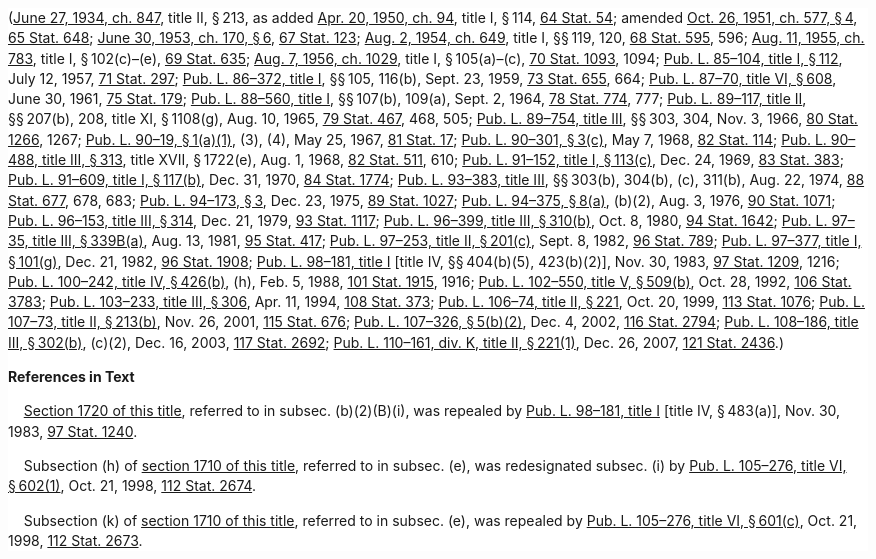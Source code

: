 ([June 27, 1934, ch. 847][/us/act/1934-06-27/ch847], title II, § 213, as added [Apr. 20, 1950, ch. 94][/us/act/1950-04-20/ch94], title I, § 114, [64 Stat. 54][/us/stat/64/54]; amended [Oct. 26, 1951, ch. 577, § 4][/us/act/1951-10-26/ch577/s4], [65 Stat. 648][/us/stat/65/648]; [June 30, 1953, ch. 170, § 6][/us/act/1953-06-30/ch170/s6], [67 Stat. 123][/us/stat/67/123]; [Aug. 2, 1954, ch. 649][/us/act/1954-08-02/ch649], title I, §§ 119, 120, [68 Stat. 595][/us/stat/68/595], 596; [Aug. 11, 1955, ch. 783][/us/act/1955-08-11/ch783], title I, § 102(c)–(e), [69 Stat. 635][/us/stat/69/635]; [Aug. 7, 1956, ch. 1029][/us/act/1956-08-07/ch1029], title I, § 105(a)–(c), [70 Stat. 1093][/us/stat/70/1093], 1094; [Pub. L. 85–104, title I, § 112][/us/pl/85/104/s112], July 12, 1957, [71 Stat. 297][/us/stat/71/297]; [Pub. L. 86–372, title I][/us/pl/86/372], §§ 105, 116(b), Sept. 23, 1959, [73 Stat. 655][/us/stat/73/655], 664; [Pub. L. 87–70, title VI, § 608][/us/pl/87/70/s608], June 30, 1961, [75 Stat. 179][/us/stat/75/179]; [Pub. L. 88–560, title I][/us/pl/88/560], §§ 107(b), 109(a), Sept. 2, 1964, [78 Stat. 774][/us/stat/78/774], 777; [Pub. L. 89–117, title II][/us/pl/89/117], §§ 207(b), 208, title XI, § 1108(g), Aug. 10, 1965, [79 Stat. 467][/us/stat/79/467], 468, 505; [Pub. L. 89–754, title III][/us/pl/89/754], §§ 303, 304, Nov. 3, 1966, [80 Stat. 1266][/us/stat/80/1266], 1267; [Pub. L. 90–19, § 1(a)(1)][/us/pl/90/19/s1/a/1], (3), (4), May 25, 1967, [81 Stat. 17][/us/stat/81/17]; [Pub. L. 90–301, § 3(c)][/us/pl/90/301/s3/c], May 7, 1968, [82 Stat. 114][/us/stat/82/114]; [Pub. L. 90–488, title III, § 313][/us/pl/90/488/s313], title XVII, § 1722(e), Aug. 1, 1968, [82 Stat. 511][/us/stat/82/511], 610; [Pub. L. 91–152, title I, § 113(c)][/us/pl/91/152/s113/c], Dec. 24, 1969, [83 Stat. 383][/us/stat/83/383]; [Pub. L. 91–609, title I, § 117(b)][/us/pl/91/609/s117/b], Dec. 31, 1970, [84 Stat. 1774][/us/stat/84/1774]; [Pub. L. 93–383, title III][/us/pl/93/383], §§ 303(b), 304(b), (c), 311(b), Aug. 22, 1974, [88 Stat. 677][/us/stat/88/677], 678, 683; [Pub. L. 94–173, § 3][/us/pl/94/173/s3], Dec. 23, 1975, [89 Stat. 1027][/us/stat/89/1027]; [Pub. L. 94–375, § 8(a)][/us/pl/94/375/s8/a], (b)(2), Aug. 3, 1976, [90 Stat. 1071][/us/stat/90/1071]; [Pub. L. 96–153, title III, § 314][/us/pl/96/153/s314], Dec. 21, 1979, [93 Stat. 1117][/us/stat/93/1117]; [Pub. L. 96–399, title III, § 310(b)][/us/pl/96/399/s310/b], Oct. 8, 1980, [94 Stat. 1642][/us/stat/94/1642]; [Pub. L. 97–35, title III, § 339B(a)][/us/pl/97/35/s339B/a], Aug. 13, 1981, [95 Stat. 417][/us/stat/95/417]; [Pub. L. 97–253, title II, § 201(c)][/us/pl/97/253/s201/c], Sept. 8, 1982, [96 Stat. 789][/us/stat/96/789]; [Pub. L. 97–377, title I, § 101(g)][/us/pl/97/377/s101/g], Dec. 21, 1982, [96 Stat. 1908][/us/stat/96/1908]; [Pub. L. 98–181, title I][/us/pl/98/181] \[title IV, §§ 404(b)(5), 423(b)(2)\], Nov. 30, 1983, [97 Stat. 1209][/us/stat/97/1209], 1216; [Pub. L. 100–242, title IV, § 426(b)][/us/pl/100/242/s426/b], (h), Feb. 5, 1988, [101 Stat. 1915][/us/stat/101/1915], 1916; [Pub. L. 102–550, title V, § 509(b)][/us/pl/102/550/s509/b], Oct. 28, 1992, [106 Stat. 3783][/us/stat/106/3783]; [Pub. L. 103–233, title III, § 306][/us/pl/103/233/s306], Apr. 11, 1994, [108 Stat. 373][/us/stat/108/373]; [Pub. L. 106–74, title II, § 221][/us/pl/106/74/s221], Oct. 20, 1999, [113 Stat. 1076][/us/stat/113/1076]; [Pub. L. 107–73, title II, § 213(b)][/us/pl/107/73/s213/b], Nov. 26, 2001, [115 Stat. 676][/us/stat/115/676]; [Pub. L. 107–326, § 5(b)(2)][/us/pl/107/326/s5/b/2], Dec. 4, 2002, [116 Stat. 2794][/us/stat/116/2794]; [Pub. L. 108–186, title III, § 302(b)][/us/pl/108/186/s302/b], (c)(2), Dec. 16, 2003, [117 Stat. 2692][/us/stat/117/2692]; [Pub. L. 110–161, div. K, title II, § 221(1)][/us/pl/110/161/s221/1], Dec. 26, 2007, [121 Stat. 2436][/us/stat/121/2436].)

 __References in Text__ 

    [Section 1720 of this title][/us/usc/t12/s1720], referred to in subsec. (b)(2)(B)(i), was repealed by [Pub. L. 98–181, title I][/us/pl/98/181] \[title IV, § 483(a)\], Nov. 30, 1983, [97 Stat. 1240][/us/stat/97/1240].

    Subsection (h) of [section 1710 of this title][/us/usc/t12/s1710], referred to in subsec. (e), was redesignated subsec. (i) by [Pub. L. 105–276, title VI, § 602(1)][/us/pl/105/276/s602/1], Oct. 21, 1998, [112 Stat. 2674][/us/stat/112/2674].

    Subsection (k) of [section 1710 of this title][/us/usc/t12/s1710], referred to in subsec. (e), was repealed by [Pub. L. 105–276, title VI, § 601(c)][/us/pl/105/276/s601/c], Oct. 21, 1998, [112 Stat. 2673][/us/stat/112/2673].


[/us/usc/t12/s1713]: https://publicdocs.github.io/go/links?ns=uslm&ref=%2Fus%2Fusc%2Ft12%2Fs1713
[/us/usc/t12/s1713/a]: https://publicdocs.github.io/go/links?ns=uslm&ref=%2Fus%2Fusc%2Ft12%2Fs1713%2Fa
[/us/usc/t12/s1715r]: https://publicdocs.github.io/go/links?ns=uslm&ref=%2Fus%2Fusc%2Ft12%2Fs1715r
[/us/usc/t12/s1713]: https://publicdocs.github.io/go/links?ns=uslm&ref=%2Fus%2Fusc%2Ft12%2Fs1713
[/us/usc/t12/s1713/b/2]: https://publicdocs.github.io/go/links?ns=uslm&ref=%2Fus%2Fusc%2Ft12%2Fs1713%2Fb%2F2
[/us/pl/93/383/s304/b]: https://publicdocs.github.io/go/links?ns=uslm&ref=%2Fus%2Fpl%2F93%2F383%2Fs304%2Fb
[/us/stat/88/678]: https://publicdocs.github.io/go/links?ns=uslm&ref=%2Fus%2Fstat%2F88%2F678
[/us/usc/t12/s1712a]: https://publicdocs.github.io/go/links?ns=uslm&ref=%2Fus%2Fusc%2Ft12%2Fs1712a
[/us/usc/t12/s1709/b/2]: https://publicdocs.github.io/go/links?ns=uslm&ref=%2Fus%2Fusc%2Ft12%2Fs1709%2Fb%2F2
[/us/usc/t12/s1713]: https://publicdocs.github.io/go/links?ns=uslm&ref=%2Fus%2Fusc%2Ft12%2Fs1713
[/us/usc/t12/s1710]: https://publicdocs.github.io/go/links?ns=uslm&ref=%2Fus%2Fusc%2Ft12%2Fs1710
[/us/usc/t12/s1713]: https://publicdocs.github.io/go/links?ns=uslm&ref=%2Fus%2Fusc%2Ft12%2Fs1713
[/us/usc/t12/s1715c]: https://publicdocs.github.io/go/links?ns=uslm&ref=%2Fus%2Fusc%2Ft12%2Fs1715c
[/us/usc/t12/s1715c]: https://publicdocs.github.io/go/links?ns=uslm&ref=%2Fus%2Fusc%2Ft12%2Fs1715c
[/us/usc/t12/s1713]: https://publicdocs.github.io/go/links?ns=uslm&ref=%2Fus%2Fusc%2Ft12%2Fs1713
[/us/usc/t12/s1703/a]: https://publicdocs.github.io/go/links?ns=uslm&ref=%2Fus%2Fusc%2Ft12%2Fs1703%2Fa
[/us/act/1934-06-27/ch847]: https://publicdocs.github.io/go/links?ns=uslm&ref=%2Fus%2Fact%2F1934-06-27%2Fch847
[/us/act/1950-04-20/ch94]: https://publicdocs.github.io/go/links?ns=uslm&ref=%2Fus%2Fact%2F1950-04-20%2Fch94
[/us/stat/64/54]: https://publicdocs.github.io/go/links?ns=uslm&ref=%2Fus%2Fstat%2F64%2F54
[/us/act/1951-10-26/ch577/s4]: https://publicdocs.github.io/go/links?ns=uslm&ref=%2Fus%2Fact%2F1951-10-26%2Fch577%2Fs4
[/us/stat/65/648]: https://publicdocs.github.io/go/links?ns=uslm&ref=%2Fus%2Fstat%2F65%2F648
[/us/act/1953-06-30/ch170/s6]: https://publicdocs.github.io/go/links?ns=uslm&ref=%2Fus%2Fact%2F1953-06-30%2Fch170%2Fs6
[/us/stat/67/123]: https://publicdocs.github.io/go/links?ns=uslm&ref=%2Fus%2Fstat%2F67%2F123
[/us/act/1954-08-02/ch649]: https://publicdocs.github.io/go/links?ns=uslm&ref=%2Fus%2Fact%2F1954-08-02%2Fch649
[/us/stat/68/595]: https://publicdocs.github.io/go/links?ns=uslm&ref=%2Fus%2Fstat%2F68%2F595
[/us/act/1955-08-11/ch783]: https://publicdocs.github.io/go/links?ns=uslm&ref=%2Fus%2Fact%2F1955-08-11%2Fch783
[/us/stat/69/635]: https://publicdocs.github.io/go/links?ns=uslm&ref=%2Fus%2Fstat%2F69%2F635
[/us/act/1956-08-07/ch1029]: https://publicdocs.github.io/go/links?ns=uslm&ref=%2Fus%2Fact%2F1956-08-07%2Fch1029
[/us/stat/70/1093]: https://publicdocs.github.io/go/links?ns=uslm&ref=%2Fus%2Fstat%2F70%2F1093
[/us/pl/85/104/s112]: https://publicdocs.github.io/go/links?ns=uslm&ref=%2Fus%2Fpl%2F85%2F104%2Fs112
[/us/stat/71/297]: https://publicdocs.github.io/go/links?ns=uslm&ref=%2Fus%2Fstat%2F71%2F297
[/us/pl/86/372]: https://publicdocs.github.io/go/links?ns=uslm&ref=%2Fus%2Fpl%2F86%2F372
[/us/stat/73/655]: https://publicdocs.github.io/go/links?ns=uslm&ref=%2Fus%2Fstat%2F73%2F655
[/us/pl/87/70/s608]: https://publicdocs.github.io/go/links?ns=uslm&ref=%2Fus%2Fpl%2F87%2F70%2Fs608
[/us/stat/75/179]: https://publicdocs.github.io/go/links?ns=uslm&ref=%2Fus%2Fstat%2F75%2F179
[/us/pl/88/560]: https://publicdocs.github.io/go/links?ns=uslm&ref=%2Fus%2Fpl%2F88%2F560
[/us/stat/78/774]: https://publicdocs.github.io/go/links?ns=uslm&ref=%2Fus%2Fstat%2F78%2F774
[/us/pl/89/117]: https://publicdocs.github.io/go/links?ns=uslm&ref=%2Fus%2Fpl%2F89%2F117
[/us/stat/79/467]: https://publicdocs.github.io/go/links?ns=uslm&ref=%2Fus%2Fstat%2F79%2F467
[/us/pl/89/754]: https://publicdocs.github.io/go/links?ns=uslm&ref=%2Fus%2Fpl%2F89%2F754
[/us/stat/80/1266]: https://publicdocs.github.io/go/links?ns=uslm&ref=%2Fus%2Fstat%2F80%2F1266
[/us/pl/90/19/s1/a/1]: https://publicdocs.github.io/go/links?ns=uslm&ref=%2Fus%2Fpl%2F90%2F19%2Fs1%2Fa%2F1
[/us/stat/81/17]: https://publicdocs.github.io/go/links?ns=uslm&ref=%2Fus%2Fstat%2F81%2F17
[/us/pl/90/301/s3/c]: https://publicdocs.github.io/go/links?ns=uslm&ref=%2Fus%2Fpl%2F90%2F301%2Fs3%2Fc
[/us/stat/82/114]: https://publicdocs.github.io/go/links?ns=uslm&ref=%2Fus%2Fstat%2F82%2F114
[/us/pl/90/488/s313]: https://publicdocs.github.io/go/links?ns=uslm&ref=%2Fus%2Fpl%2F90%2F488%2Fs313
[/us/stat/82/511]: https://publicdocs.github.io/go/links?ns=uslm&ref=%2Fus%2Fstat%2F82%2F511
[/us/pl/91/152/s113/c]: https://publicdocs.github.io/go/links?ns=uslm&ref=%2Fus%2Fpl%2F91%2F152%2Fs113%2Fc
[/us/stat/83/383]: https://publicdocs.github.io/go/links?ns=uslm&ref=%2Fus%2Fstat%2F83%2F383
[/us/pl/91/609/s117/b]: https://publicdocs.github.io/go/links?ns=uslm&ref=%2Fus%2Fpl%2F91%2F609%2Fs117%2Fb
[/us/stat/84/1774]: https://publicdocs.github.io/go/links?ns=uslm&ref=%2Fus%2Fstat%2F84%2F1774
[/us/pl/93/383]: https://publicdocs.github.io/go/links?ns=uslm&ref=%2Fus%2Fpl%2F93%2F383
[/us/stat/88/677]: https://publicdocs.github.io/go/links?ns=uslm&ref=%2Fus%2Fstat%2F88%2F677
[/us/pl/94/173/s3]: https://publicdocs.github.io/go/links?ns=uslm&ref=%2Fus%2Fpl%2F94%2F173%2Fs3
[/us/stat/89/1027]: https://publicdocs.github.io/go/links?ns=uslm&ref=%2Fus%2Fstat%2F89%2F1027
[/us/pl/94/375/s8/a]: https://publicdocs.github.io/go/links?ns=uslm&ref=%2Fus%2Fpl%2F94%2F375%2Fs8%2Fa
[/us/stat/90/1071]: https://publicdocs.github.io/go/links?ns=uslm&ref=%2Fus%2Fstat%2F90%2F1071
[/us/pl/96/153/s314]: https://publicdocs.github.io/go/links?ns=uslm&ref=%2Fus%2Fpl%2F96%2F153%2Fs314
[/us/stat/93/1117]: https://publicdocs.github.io/go/links?ns=uslm&ref=%2Fus%2Fstat%2F93%2F1117
[/us/pl/96/399/s310/b]: https://publicdocs.github.io/go/links?ns=uslm&ref=%2Fus%2Fpl%2F96%2F399%2Fs310%2Fb
[/us/stat/94/1642]: https://publicdocs.github.io/go/links?ns=uslm&ref=%2Fus%2Fstat%2F94%2F1642
[/us/pl/97/35/s339B/a]: https://publicdocs.github.io/go/links?ns=uslm&ref=%2Fus%2Fpl%2F97%2F35%2Fs339B%2Fa
[/us/stat/95/417]: https://publicdocs.github.io/go/links?ns=uslm&ref=%2Fus%2Fstat%2F95%2F417
[/us/pl/97/253/s201/c]: https://publicdocs.github.io/go/links?ns=uslm&ref=%2Fus%2Fpl%2F97%2F253%2Fs201%2Fc
[/us/stat/96/789]: https://publicdocs.github.io/go/links?ns=uslm&ref=%2Fus%2Fstat%2F96%2F789
[/us/pl/97/377/s101/g]: https://publicdocs.github.io/go/links?ns=uslm&ref=%2Fus%2Fpl%2F97%2F377%2Fs101%2Fg
[/us/stat/96/1908]: https://publicdocs.github.io/go/links?ns=uslm&ref=%2Fus%2Fstat%2F96%2F1908
[/us/pl/98/181]: https://publicdocs.github.io/go/links?ns=uslm&ref=%2Fus%2Fpl%2F98%2F181
[/us/stat/97/1209]: https://publicdocs.github.io/go/links?ns=uslm&ref=%2Fus%2Fstat%2F97%2F1209
[/us/pl/100/242/s426/b]: https://publicdocs.github.io/go/links?ns=uslm&ref=%2Fus%2Fpl%2F100%2F242%2Fs426%2Fb
[/us/stat/101/1915]: https://publicdocs.github.io/go/links?ns=uslm&ref=%2Fus%2Fstat%2F101%2F1915
[/us/pl/102/550/s509/b]: https://publicdocs.github.io/go/links?ns=uslm&ref=%2Fus%2Fpl%2F102%2F550%2Fs509%2Fb
[/us/stat/106/3783]: https://publicdocs.github.io/go/links?ns=uslm&ref=%2Fus%2Fstat%2F106%2F3783
[/us/pl/103/233/s306]: https://publicdocs.github.io/go/links?ns=uslm&ref=%2Fus%2Fpl%2F103%2F233%2Fs306
[/us/stat/108/373]: https://publicdocs.github.io/go/links?ns=uslm&ref=%2Fus%2Fstat%2F108%2F373
[/us/pl/106/74/s221]: https://publicdocs.github.io/go/links?ns=uslm&ref=%2Fus%2Fpl%2F106%2F74%2Fs221
[/us/stat/113/1076]: https://publicdocs.github.io/go/links?ns=uslm&ref=%2Fus%2Fstat%2F113%2F1076
[/us/pl/107/73/s213/b]: https://publicdocs.github.io/go/links?ns=uslm&ref=%2Fus%2Fpl%2F107%2F73%2Fs213%2Fb
[/us/stat/115/676]: https://publicdocs.github.io/go/links?ns=uslm&ref=%2Fus%2Fstat%2F115%2F676
[/us/pl/107/326/s5/b/2]: https://publicdocs.github.io/go/links?ns=uslm&ref=%2Fus%2Fpl%2F107%2F326%2Fs5%2Fb%2F2
[/us/stat/116/2794]: https://publicdocs.github.io/go/links?ns=uslm&ref=%2Fus%2Fstat%2F116%2F2794
[/us/pl/108/186/s302/b]: https://publicdocs.github.io/go/links?ns=uslm&ref=%2Fus%2Fpl%2F108%2F186%2Fs302%2Fb
[/us/stat/117/2692]: https://publicdocs.github.io/go/links?ns=uslm&ref=%2Fus%2Fstat%2F117%2F2692
[/us/pl/110/161/s221/1]: https://publicdocs.github.io/go/links?ns=uslm&ref=%2Fus%2Fpl%2F110%2F161%2Fs221%2F1
[/us/stat/121/2436]: https://publicdocs.github.io/go/links?ns=uslm&ref=%2Fus%2Fstat%2F121%2F2436
[/us/usc/t12/s1720]: https://publicdocs.github.io/go/links?ns=uslm&ref=%2Fus%2Fusc%2Ft12%2Fs1720
[/us/pl/98/181]: https://publicdocs.github.io/go/links?ns=uslm&ref=%2Fus%2Fpl%2F98%2F181
[/us/stat/97/1240]: https://publicdocs.github.io/go/links?ns=uslm&ref=%2Fus%2Fstat%2F97%2F1240
[/us/usc/t12/s1710]: https://publicdocs.github.io/go/links?ns=uslm&ref=%2Fus%2Fusc%2Ft12%2Fs1710
[/us/pl/105/276/s602/1]: https://publicdocs.github.io/go/links?ns=uslm&ref=%2Fus%2Fpl%2F105%2F276%2Fs602%2F1
[/us/stat/112/2674]: https://publicdocs.github.io/go/links?ns=uslm&ref=%2Fus%2Fstat%2F112%2F2674
[/us/usc/t12/s1710]: https://publicdocs.github.io/go/links?ns=uslm&ref=%2Fus%2Fusc%2Ft12%2Fs1710
[/us/pl/105/276/s601/c]: https://publicdocs.github.io/go/links?ns=uslm&ref=%2Fus%2Fpl%2F105%2F276%2Fs601%2Fc
[/us/stat/112/2673]: https://publicdocs.github.io/go/links?ns=uslm&ref=%2Fus%2Fstat%2F112%2F2673
[/us/act/1934-06-27/ch847]: https://publicdocs.github.io/go/links?ns=uslm&ref=%2Fus%2Fact%2F1934-06-27%2Fch847
[/us/stat/48/1246]: https://publicdocs.github.io/go/links?ns=uslm&ref=%2Fus%2Fstat%2F48%2F1246
[/us/usc/t42/s8211]: https://publicdocs.github.io/go/links?ns=uslm&ref=%2Fus%2Fusc%2Ft42%2Fs8211
[/us/usc/t42/s8229]: https://publicdocs.github.io/go/links?ns=uslm&ref=%2Fus%2Fusc%2Ft42%2Fs8229
[/us/pl/110/161]: https://publicdocs.github.io/go/links?ns=uslm&ref=%2Fus%2Fpl%2F110%2F161
[/us/pl/108/186/s302/c/2]: https://publicdocs.github.io/go/links?ns=uslm&ref=%2Fus%2Fpl%2F108%2F186%2Fs302%2Fc%2F2
[/us/pl/108/186/s302/b]: https://publicdocs.github.io/go/links?ns=uslm&ref=%2Fus%2Fpl%2F108%2F186%2Fs302%2Fb
[/us/pl/107/326]: https://publicdocs.github.io/go/links?ns=uslm&ref=%2Fus%2Fpl%2F107%2F326
[/us/usc/t12/s1712a]: https://publicdocs.github.io/go/links?ns=uslm&ref=%2Fus%2Fusc%2Ft12%2Fs1712a
[/us/pl/107/73]: https://publicdocs.github.io/go/links?ns=uslm&ref=%2Fus%2Fpl%2F107%2F73
[/us/pl/106/74]: https://publicdocs.github.io/go/links?ns=uslm&ref=%2Fus%2Fpl%2F106%2F74
[/us/pl/103/233]: https://publicdocs.github.io/go/links?ns=uslm&ref=%2Fus%2Fpl%2F103%2F233
[/us/pl/102/550]: https://publicdocs.github.io/go/links?ns=uslm&ref=%2Fus%2Fpl%2F102%2F550
[/us/pl/100/242]: https://publicdocs.github.io/go/links?ns=uslm&ref=%2Fus%2Fpl%2F100%2F242
[/us/usc/t12/s1720]: https://publicdocs.github.io/go/links?ns=uslm&ref=%2Fus%2Fusc%2Ft12%2Fs1720
[/us/usc/t12/s1720]: https://publicdocs.github.io/go/links?ns=uslm&ref=%2Fus%2Fusc%2Ft12%2Fs1720
[/us/pl/98/181/s423/b/2]: https://publicdocs.github.io/go/links?ns=uslm&ref=%2Fus%2Fpl%2F98%2F181%2Fs423%2Fb%2F2
[/us/pl/98/181/s404/b/5]: https://publicdocs.github.io/go/links?ns=uslm&ref=%2Fus%2Fpl%2F98%2F181%2Fs404%2Fb%2F5
[/us/pl/97/377]: https://publicdocs.github.io/go/links?ns=uslm&ref=%2Fus%2Fpl%2F97%2F377
[/us/usc/t12/s1720]: https://publicdocs.github.io/go/links?ns=uslm&ref=%2Fus%2Fusc%2Ft12%2Fs1720
[/us/pl/97/253]: https://publicdocs.github.io/go/links?ns=uslm&ref=%2Fus%2Fpl%2F97%2F253
[/us/pl/97/35]: https://publicdocs.github.io/go/links?ns=uslm&ref=%2Fus%2Fpl%2F97%2F35
[/us/pl/96/399]: https://publicdocs.github.io/go/links?ns=uslm&ref=%2Fus%2Fpl%2F96%2F399
[/us/pl/96/153]: https://publicdocs.github.io/go/links?ns=uslm&ref=%2Fus%2Fpl%2F96%2F153
[/us/pl/94/375]: https://publicdocs.github.io/go/links?ns=uslm&ref=%2Fus%2Fpl%2F94%2F375
[/us/pl/94/173]: https://publicdocs.github.io/go/links?ns=uslm&ref=%2Fus%2Fpl%2F94%2F173
[/us/pl/93/383/s304/b]: https://publicdocs.github.io/go/links?ns=uslm&ref=%2Fus%2Fpl%2F93%2F383%2Fs304%2Fb
[/us/pl/93/383]: https://publicdocs.github.io/go/links?ns=uslm&ref=%2Fus%2Fpl%2F93%2F383
[/us/pl/93/383/s304/c]: https://publicdocs.github.io/go/links?ns=uslm&ref=%2Fus%2Fpl%2F93%2F383%2Fs304%2Fc
[/us/pl/91/609]: https://publicdocs.github.io/go/links?ns=uslm&ref=%2Fus%2Fpl%2F91%2F609
[/us/pl/91/152]: https://publicdocs.github.io/go/links?ns=uslm&ref=%2Fus%2Fpl%2F91%2F152
[/us/pl/90/301]: https://publicdocs.github.io/go/links?ns=uslm&ref=%2Fus%2Fpl%2F90%2F301
[/us/pl/90/448/s313/1]: https://publicdocs.github.io/go/links?ns=uslm&ref=%2Fus%2Fpl%2F90%2F448%2Fs313%2F1
[/us/pl/90/448/s313/2]: https://publicdocs.github.io/go/links?ns=uslm&ref=%2Fus%2Fpl%2F90%2F448%2Fs313%2F2
[/us/pl/90/448/s1722/e]: https://publicdocs.github.io/go/links?ns=uslm&ref=%2Fus%2Fpl%2F90%2F448%2Fs1722%2Fe
[/us/pl/90/19/s1/a/3]: https://publicdocs.github.io/go/links?ns=uslm&ref=%2Fus%2Fpl%2F90%2F19%2Fs1%2Fa%2F3
[/us/pl/90/19/s1/a/4]: https://publicdocs.github.io/go/links?ns=uslm&ref=%2Fus%2Fpl%2F90%2F19%2Fs1%2Fa%2F4
[/us/pl/90/19/s1/a/1]: https://publicdocs.github.io/go/links?ns=uslm&ref=%2Fus%2Fpl%2F90%2F19%2Fs1%2Fa%2F1
[/us/pl/89/754/s304]: https://publicdocs.github.io/go/links?ns=uslm&ref=%2Fus%2Fpl%2F89%2F754%2Fs304
[/us/pl/89/754/s303/c/1]: https://publicdocs.github.io/go/links?ns=uslm&ref=%2Fus%2Fpl%2F89%2F754%2Fs303%2Fc%2F1
[/us/pl/89/754/s303/c/2]: https://publicdocs.github.io/go/links?ns=uslm&ref=%2Fus%2Fpl%2F89%2F754%2Fs303%2Fc%2F2
[/us/pl/89/754/s303/a]: https://publicdocs.github.io/go/links?ns=uslm&ref=%2Fus%2Fpl%2F89%2F754%2Fs303%2Fa
[/us/pl/89/754/s303/b]: https://publicdocs.github.io/go/links?ns=uslm&ref=%2Fus%2Fpl%2F89%2F754%2Fs303%2Fb
[/us/pl/89/117]: https://publicdocs.github.io/go/links?ns=uslm&ref=%2Fus%2Fpl%2F89%2F117
[/us/usc/t12/s1713/b/2]: https://publicdocs.github.io/go/links?ns=uslm&ref=%2Fus%2Fusc%2Ft12%2Fs1713%2Fb%2F2
[/us/pl/89/117/s207/b/1]: https://publicdocs.github.io/go/links?ns=uslm&ref=%2Fus%2Fpl%2F89%2F117%2Fs207%2Fb%2F1
[/us/pl/89/117/s207/b/2]: https://publicdocs.github.io/go/links?ns=uslm&ref=%2Fus%2Fpl%2F89%2F117%2Fs207%2Fb%2F2
[/us/pl/89/177]: https://publicdocs.github.io/go/links?ns=uslm&ref=%2Fus%2Fpl%2F89%2F177
[/us/usc/t12/s1713]: https://publicdocs.github.io/go/links?ns=uslm&ref=%2Fus%2Fusc%2Ft12%2Fs1713
[/us/usc/t12/s1713]: https://publicdocs.github.io/go/links?ns=uslm&ref=%2Fus%2Fusc%2Ft12%2Fs1713
[/us/pl/89/117/s208/a]: https://publicdocs.github.io/go/links?ns=uslm&ref=%2Fus%2Fpl%2F89%2F117%2Fs208%2Fa
[/us/pl/88/560/s107/b]: https://publicdocs.github.io/go/links?ns=uslm&ref=%2Fus%2Fpl%2F88%2F560%2Fs107%2Fb
[/us/pl/88/560/s109/a]: https://publicdocs.github.io/go/links?ns=uslm&ref=%2Fus%2Fpl%2F88%2F560%2Fs109%2Fa
[/us/pl/87/70/s608/a/1]: https://publicdocs.github.io/go/links?ns=uslm&ref=%2Fus%2Fpl%2F87%2F70%2Fs608%2Fa%2F1
[/us/pl/87/70/s608/a/2]: https://publicdocs.github.io/go/links?ns=uslm&ref=%2Fus%2Fpl%2F87%2F70%2Fs608%2Fa%2F2
[/us/pl/87/70/s608/a/3]: https://publicdocs.github.io/go/links?ns=uslm&ref=%2Fus%2Fpl%2F87%2F70%2Fs608%2Fa%2F3
[/us/pl/87/70/s608/b]: https://publicdocs.github.io/go/links?ns=uslm&ref=%2Fus%2Fpl%2F87%2F70%2Fs608%2Fb
[/us/pl/86/372/s105/a]: https://publicdocs.github.io/go/links?ns=uslm&ref=%2Fus%2Fpl%2F86%2F372%2Fs105%2Fa
[/us/pl/86/372/s105/b]: https://publicdocs.github.io/go/links?ns=uslm&ref=%2Fus%2Fpl%2F86%2F372%2Fs105%2Fb
[/us/pl/86/372/s105/c]: https://publicdocs.github.io/go/links?ns=uslm&ref=%2Fus%2Fpl%2F86%2F372%2Fs105%2Fc
[/us/pl/86/372/s116/b]: https://publicdocs.github.io/go/links?ns=uslm&ref=%2Fus%2Fpl%2F86%2F372%2Fs116%2Fb
[/us/usc/t12/s1710]: https://publicdocs.github.io/go/links?ns=uslm&ref=%2Fus%2Fusc%2Ft12%2Fs1710
[/us/pl/86/372/s105/e]: https://publicdocs.github.io/go/links?ns=uslm&ref=%2Fus%2Fpl%2F86%2F372%2Fs105%2Fe
[/us/pl/85/104]: https://publicdocs.github.io/go/links?ns=uslm&ref=%2Fus%2Fpl%2F85%2F104
[/us/usc/t12/s1710]: https://publicdocs.github.io/go/links?ns=uslm&ref=%2Fus%2Fusc%2Ft12%2Fs1710
[/us/usc/t12/s1710]: https://publicdocs.github.io/go/links?ns=uslm&ref=%2Fus%2Fusc%2Ft12%2Fs1710
[/us/usc/t12/s1709/b/2]: https://publicdocs.github.io/go/links?ns=uslm&ref=%2Fus%2Fusc%2Ft12%2Fs1709%2Fb%2F2
[/us/pl/98/181/s423/b/2]: https://publicdocs.github.io/go/links?ns=uslm&ref=%2Fus%2Fpl%2F98%2F181%2Fs423%2Fb%2F2
[/us/pl/98/181/s423/c]: https://publicdocs.github.io/go/links?ns=uslm&ref=%2Fus%2Fpl%2F98%2F181%2Fs423%2Fc
[/us/usc/t12/s1709]: https://publicdocs.github.io/go/links?ns=uslm&ref=%2Fus%2Fusc%2Ft12%2Fs1709
[/us/pl/97/35]: https://publicdocs.github.io/go/links?ns=uslm&ref=%2Fus%2Fpl%2F97%2F35
[/us/pl/97/35/s371]: https://publicdocs.github.io/go/links?ns=uslm&ref=%2Fus%2Fpl%2F97%2F35%2Fs371
[/us/usc/t12/s3701]: https://publicdocs.github.io/go/links?ns=uslm&ref=%2Fus%2Fusc%2Ft12%2Fs3701
[/us/pl/97/253]: https://publicdocs.github.io/go/links?ns=uslm&ref=%2Fus%2Fpl%2F97%2F253
[/us/pl/97/253/s201/g]: https://publicdocs.github.io/go/links?ns=uslm&ref=%2Fus%2Fpl%2F97%2F253%2Fs201%2Fg
[/us/usc/t12/s1709]: https://publicdocs.github.io/go/links?ns=uslm&ref=%2Fus%2Fusc%2Ft12%2Fs1709
[/us/pl/90/301/s3/c]: https://publicdocs.github.io/go/links?ns=uslm&ref=%2Fus%2Fpl%2F90%2F301%2Fs3%2Fc
[/us/stat/82/114]: https://publicdocs.github.io/go/links?ns=uslm&ref=%2Fus%2Fstat%2F82%2F114
[/us/pl/98/181]: https://publicdocs.github.io/go/links?ns=uslm&ref=%2Fus%2Fpl%2F98%2F181
[/us/stat/97/1208]: https://publicdocs.github.io/go/links?ns=uslm&ref=%2Fus%2Fstat%2F97%2F1208
[/us/act/1955-08-11/ch783]: https://publicdocs.github.io/go/links?ns=uslm&ref=%2Fus%2Fact%2F1955-08-11%2Fch783
[/us/stat/69/636]: https://publicdocs.github.io/go/links?ns=uslm&ref=%2Fus%2Fstat%2F69%2F636
[/us/pl/89/754]: https://publicdocs.github.io/go/links?ns=uslm&ref=%2Fus%2Fpl%2F89%2F754
[/us/stat/80/1296]: https://publicdocs.github.io/go/links?ns=uslm&ref=%2Fus%2Fstat%2F80%2F1296
[/us/pl/94/375/s18]: https://publicdocs.github.io/go/links?ns=uslm&ref=%2Fus%2Fpl%2F94%2F375%2Fs18
[/us/stat/90/1077]: https://publicdocs.github.io/go/links?ns=uslm&ref=%2Fus%2Fstat%2F90%2F1077
[/us/usc/t12/s1701s]: https://publicdocs.github.io/go/links?ns=uslm&ref=%2Fus%2Fusc%2Ft12%2Fs1701s
[/us/usc/t42/s1437f]: https://publicdocs.github.io/go/links?ns=uslm&ref=%2Fus%2Fusc%2Ft42%2Fs1437f
[/us/pl/88/560/s107/b]: https://publicdocs.github.io/go/links?ns=uslm&ref=%2Fus%2Fpl%2F88%2F560%2Fs107%2Fb
[/us/pl/88/560/s107/g]: https://publicdocs.github.io/go/links?ns=uslm&ref=%2Fus%2Fpl%2F88%2F560%2Fs107%2Fg
[/us/usc/t12/s1713]: https://publicdocs.github.io/go/links?ns=uslm&ref=%2Fus%2Fusc%2Ft12%2Fs1713